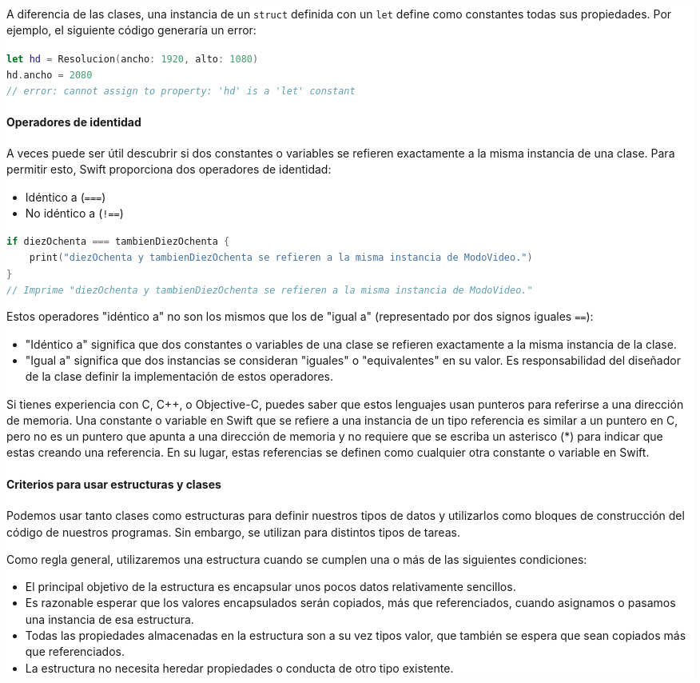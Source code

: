 A diferencia de las clases, una instancia de un `struct` definida con
un `let` define como constantes todas sus propiedades. Por ejemplo, el
siguiente código generaría un error:

```swift
let hd = Resolucion(ancho: 1920, alto: 1080)
hd.ancho = 2080
// error: cannot assign to property: 'hd' is a 'let' constant
```

#### Operadores de identidad

A veces puede ser útil descubrir si dos constantes o variables se
refieren exactamente a la misma instancia de una clase. Para permitir
esto, Swift proporciona dos operadores de identidad:

- Idéntico a (`===`)
- No idéntico a (`!==`)

```swift
if diezOchenta === tambienDiezOchenta {
    print("diezOchenta y tambienDiezOchenta se refieren a la misma instancia de ModoVideo.")
}
// Imprime "diezOchenta y tambienDiezOchenta se refieren a la misma instancia de ModoVideo."
```

Estos operadores "idéntico a" no son los mismos que los de "igual a"
(representado por dos signos iguales `==`):

- "Idéntico a" significa que dos constantes o variables de una clase
  se refieren exactamente a la misma instancia de la clase.
- "Igual a" significa que dos instancias se consideran "iguales" o
  "equivalentes" en su valor. Es responsabilidad del diseñador de la
  clase definir la implementación de estos operadores.

Si tienes experiencia con C, C++, o Objective-C, puedes saber que
estos lenguajes usan punteros para referirse a una dirección de
memoria. Una constante o variable en Swift que se refiere a una
instancia de un tipo referencia es similar a un puntero en C, pero no
es un puntero que apunta a una dirección de memoria y no requiere que
se escriba un asterisco (*) para indicar que estas creando una
referencia. En su lugar, estas referencias se definen como cualquier
otra constante o variable en Swift.

#### Criterios para usar estructuras y clases

Podemos usar tanto clases como estructuras para definir nuestros tipos
de datos y utilizarlos como bloques de construcción del código de
nuestros programas. Sin embargo, se utilizan para distintos tipos de
tareas.

Como regla general, utilizaremos una estructura cuando se cumplen una
o más de las siguientes condiciones:

- El principal objetivo de la estructura es encapsular unos pocos
  datos relativamente sencillos.
- Es razonable esperar que los valores encapsulados serán copiados,
  más que referenciados, cuando asignamos o pasamos una instancia de
  esa estructura.
- Todas las propiedades almacenadas en la estructura son a su vez
  tipos valor, que también se espera que sean copiados más que
  referenciados.
- La estructura no necesita heredar propiedades o conducta de otro
  tipo existente.

